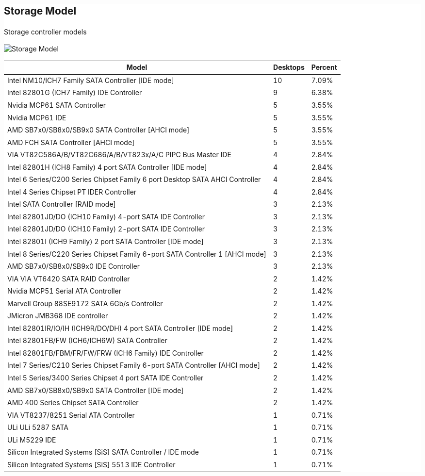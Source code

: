Storage Model
-------------

Storage controller models

![Storage Model](./images/pie_chart/storage_model.svg)


| Model                                                                          | Desktops | Percent |
|--------------------------------------------------------------------------------|----------|---------|
| Intel NM10/ICH7 Family SATA Controller [IDE mode]                              | 10       | 7.09%   |
| Intel 82801G (ICH7 Family) IDE Controller                                      | 9        | 6.38%   |
| Nvidia MCP61 SATA Controller                                                   | 5        | 3.55%   |
| Nvidia MCP61 IDE                                                               | 5        | 3.55%   |
| AMD SB7x0/SB8x0/SB9x0 SATA Controller [AHCI mode]                              | 5        | 3.55%   |
| AMD FCH SATA Controller [AHCI mode]                                            | 5        | 3.55%   |
| VIA VT82C586A/B/VT82C686/A/B/VT823x/A/C PIPC Bus Master IDE                    | 4        | 2.84%   |
| Intel 82801H (ICH8 Family) 4 port SATA Controller [IDE mode]                   | 4        | 2.84%   |
| Intel 6 Series/C200 Series Chipset Family 6 port Desktop SATA AHCI Controller  | 4        | 2.84%   |
| Intel 4 Series Chipset PT IDER Controller                                      | 4        | 2.84%   |
| Intel SATA Controller [RAID mode]                                              | 3        | 2.13%   |
| Intel 82801JD/DO (ICH10 Family) 4-port SATA IDE Controller                     | 3        | 2.13%   |
| Intel 82801JD/DO (ICH10 Family) 2-port SATA IDE Controller                     | 3        | 2.13%   |
| Intel 82801I (ICH9 Family) 2 port SATA Controller [IDE mode]                   | 3        | 2.13%   |
| Intel 8 Series/C220 Series Chipset Family 6-port SATA Controller 1 [AHCI mode] | 3        | 2.13%   |
| AMD SB7x0/SB8x0/SB9x0 IDE Controller                                           | 3        | 2.13%   |
| VIA VIA VT6420 SATA RAID Controller                                            | 2        | 1.42%   |
| Nvidia MCP51 Serial ATA Controller                                             | 2        | 1.42%   |
| Marvell Group 88SE9172 SATA 6Gb/s Controller                                   | 2        | 1.42%   |
| JMicron JMB368 IDE controller                                                  | 2        | 1.42%   |
| Intel 82801IR/IO/IH (ICH9R/DO/DH) 4 port SATA Controller [IDE mode]            | 2        | 1.42%   |
| Intel 82801FB/FW (ICH6/ICH6W) SATA Controller                                  | 2        | 1.42%   |
| Intel 82801FB/FBM/FR/FW/FRW (ICH6 Family) IDE Controller                       | 2        | 1.42%   |
| Intel 7 Series/C210 Series Chipset Family 6-port SATA Controller [AHCI mode]   | 2        | 1.42%   |
| Intel 5 Series/3400 Series Chipset 4 port SATA IDE Controller                  | 2        | 1.42%   |
| AMD SB7x0/SB8x0/SB9x0 SATA Controller [IDE mode]                               | 2        | 1.42%   |
| AMD 400 Series Chipset SATA Controller                                         | 2        | 1.42%   |
| VIA VT8237/8251 Serial ATA Controller                                          | 1        | 0.71%   |
| ULi ULi 5287 SATA                                                              | 1        | 0.71%   |
| ULi M5229 IDE                                                                  | 1        | 0.71%   |
| Silicon Integrated Systems [SiS] SATA Controller / IDE mode                    | 1        | 0.71%   |
| Silicon Integrated Systems [SiS] 5513 IDE Controller                           | 1        | 0.71%   |